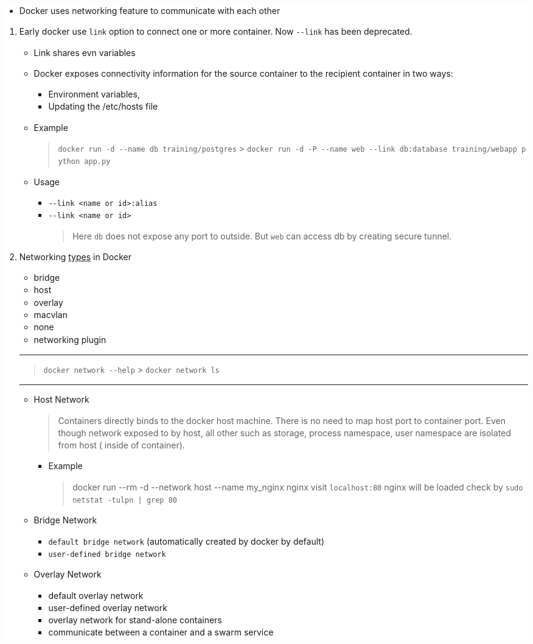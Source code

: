    - Docker uses networking feature to communicate with each other

   1. Early docker use `link` option to connect one or more container. Now `--link` has been deprecated.

      - Link shares evn variables
      - Docker exposes connectivity information for the source container to the recipient container in two ways:

        - Environment variables,
        - Updating the /etc/hosts file

      - Example

        > `docker run -d --name db training/postgres` > `docker run -d -P --name web --link db:database training/webapp python app.py`

      - Usage
        - `--link <name or id>:alias`
        - `--link <name or id>`
          > Here `db` does not expose any port to outside. But `web` can access db by creating secure tunnel.

   2. Networking [types](https://docs.docker.com/network/) in Docker

      - bridge
      - host
      - overlay
      - macvlan
      - none
      - networking plugin

      ***

      > `docker network --help` > `docker network ls`

      ***

      - Host Network

        > Containers directly binds to the docker host machine. There is no need to map host port to container port. Even though network exposed to by host, all other such as storage, process namespace, user namespace are isolated from host ( inside of container).

        - Example
          > docker run --rm -d --network host --name my_nginx nginx
          > visit `localhost:80` nginx will be loaded
          > check by `sudo netstat -tulpn | grep 80`

      - Bridge Network

        - `default bridge network` (automatically created by docker by default)
        - `user-defined bridge network`

      - Overlay Network

        - default overlay network
        - user-defined overlay network
        - overlay network for stand-alone containers
        - communicate between a container and a swarm service
